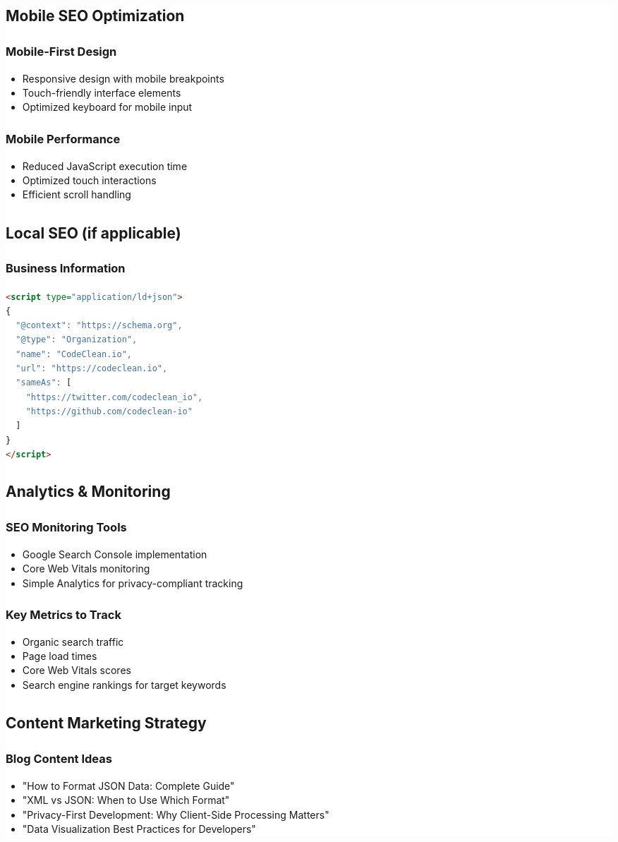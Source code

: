 ## Mobile SEO Optimization

### Mobile-First Design
- Responsive design with mobile breakpoints
- Touch-friendly interface elements
- Optimized keyboard for mobile input

### Mobile Performance
- Reduced JavaScript execution time
- Optimized touch interactions
- Efficient scroll handling

## Local SEO (if applicable)

### Business Information
```html
<script type="application/ld+json">
{
  "@context": "https://schema.org",
  "@type": "Organization",
  "name": "CodeClean.io",
  "url": "https://codeclean.io",
  "sameAs": [
    "https://twitter.com/codeclean_io",
    "https://github.com/codeclean-io"
  ]
}
</script>
```

## Analytics & Monitoring

### SEO Monitoring Tools
- Google Search Console implementation
- Core Web Vitals monitoring
- Simple Analytics for privacy-compliant tracking

### Key Metrics to Track
- Organic search traffic
- Page load times
- Core Web Vitals scores
- Search engine rankings for target keywords

## Content Marketing Strategy

### Blog Content Ideas
- "How to Format JSON Data: Complete Guide"
- "XML vs JSON: When to Use Which Format"
- "Privacy-First Development: Why Client-Side Processing Matters"
- "Data Visualization Best Practices for Developers"

